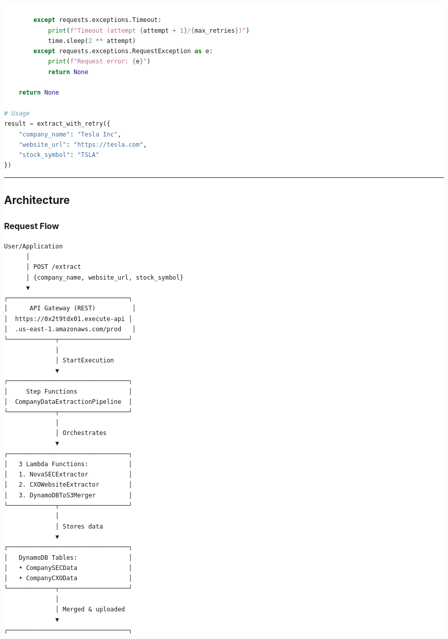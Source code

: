```python
                
        except requests.exceptions.Timeout:
            print(f"Timeout (attempt {attempt + 1}/{max_retries})")
            time.sleep(2 ** attempt)
        except requests.exceptions.RequestException as e:
            print(f"Request error: {e}")
            return None
    
    return None

# Usage
result = extract_with_retry({
    "company_name": "Tesla Inc",
    "website_url": "https://tesla.com",
    "stock_symbol": "TSLA"
})
```

---

## Architecture

### Request Flow

```
User/Application
      │
      │ POST /extract
      │ {company_name, website_url, stock_symbol}
      ▼
┌─────────────────────────────────┐
│      API Gateway (REST)          │
│  https://0x2t9tdx01.execute-api │
│  .us-east-1.amazonaws.com/prod   │
└─────────────┬───────────────────┘
              │
              │ StartExecution
              ▼
┌─────────────────────────────────┐
│     Step Functions              │
│  CompanyDataExtractionPipeline  │
└─────────────┬───────────────────┘
              │
              │ Orchestrates
              ▼
┌─────────────────────────────────┐
│   3 Lambda Functions:           │
│   1. NovaSECExtractor           │
│   2. CXOWebsiteExtractor        │
│   3. DynamoDBToS3Merger         │
└─────────────┬───────────────────┘
              │
              │ Stores data
              ▼
┌─────────────────────────────────┐
│   DynamoDB Tables:              │
│   • CompanySECData              │
│   • CompanyCXOData              │
└─────────────┬───────────────────┘
              │
              │ Merged & uploaded
              ▼
┌─────────────────────────────────┐
```